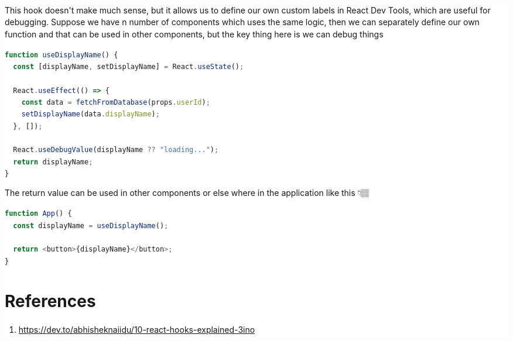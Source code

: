 This hook doesn't make much sense, but it allows us to define our own custom labels in React Dev Tools, which are useful for debugging. Suppose we have n number of components which uses the same logic, then we can separately define our own function and that can be used in other components, but the key thing here is we can debug things

```javascript
function useDisplayName() {
  const [displayName, setDisplayName] = React.useState();

  React.useEffect(() => {
    const data = fetchFromDatabase(props.userId);
    setDisplayName(data.displayName);
  }, []);

  React.useDebugValue(displayName ?? "loading...");
  return displayName;
}
```

The return value can be used in other components or else where in the application like this 👇🏽

```javascript
function App() {
  const displayName = useDisplayName();

  return <button>{displayName}</button>;
}
```

# References

1. https://dev.to/abhisheknaiidu/10-react-hooks-explained-3ino
